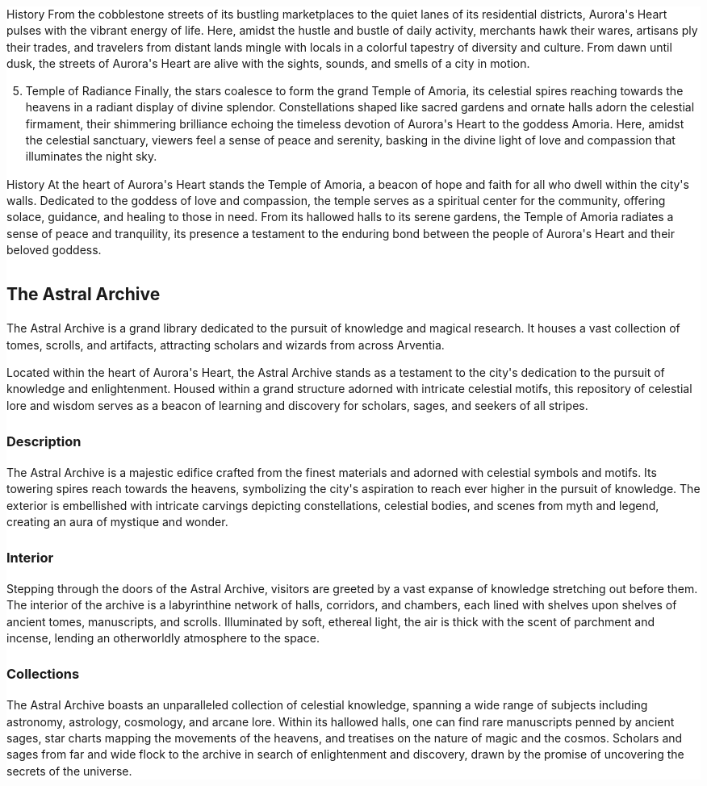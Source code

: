 History From the cobblestone streets of its bustling marketplaces to the quiet lanes of its residential districts, Aurora's Heart pulses with the vibrant energy of life. Here, amidst the hustle and bustle of daily activity, merchants hawk their wares, artisans ply their trades, and travelers from distant lands mingle with locals in a colorful tapestry of diversity and culture. From dawn until dusk, the streets of Aurora's Heart are alive with the sights, sounds, and smells of a city in motion.

5. Temple of Radiance Finally, the stars coalesce to form the grand Temple of Amoria, its celestial spires reaching towards the heavens in a radiant display of divine splendor. Constellations shaped like sacred gardens and ornate halls adorn the celestial firmament, their shimmering brilliance echoing the timeless devotion of Aurora's Heart to the goddess Amoria. Here, amidst the celestial sanctuary, viewers feel a sense of peace and serenity, basking in the divine light of love and compassion that illuminates the night sky.

History At the heart of Aurora's Heart stands the Temple of Amoria, a beacon of hope and faith for all who dwell within the city's walls. Dedicated to the goddess of love and compassion, the temple serves as a spiritual center for the community, offering solace, guidance, and healing to those in need. From its hallowed halls to its serene gardens, the Temple of Amoria radiates a sense of peace and tranquility, its presence a testament to the enduring bond between the people of Aurora's Heart and their beloved goddess.



## The Astral Archive

The Astral Archive is a grand library dedicated to the pursuit of knowledge and magical research. It houses a vast collection of tomes, scrolls, and artifacts, attracting scholars and wizards from across Arventia.

Located within the heart of Aurora's Heart, the Astral Archive stands as a testament to the city's dedication to the pursuit of knowledge and enlightenment. Housed within a grand structure adorned with intricate celestial motifs, this repository of celestial lore and wisdom serves as a beacon of learning and discovery for scholars, sages, and seekers of all stripes.

### Description
The Astral Archive is a majestic edifice crafted from the finest materials and adorned with celestial symbols and motifs. Its towering spires reach towards the heavens, symbolizing the city's aspiration to reach ever higher in the pursuit of knowledge. The exterior is embellished with intricate carvings depicting constellations, celestial bodies, and scenes from myth and legend, creating an aura of mystique and wonder.

### Interior
Stepping through the doors of the Astral Archive, visitors are greeted by a vast expanse of knowledge stretching out before them. The interior of the archive is a labyrinthine network of halls, corridors, and chambers, each lined with shelves upon shelves of ancient tomes, manuscripts, and scrolls. Illuminated by soft, ethereal light, the air is thick with the scent of parchment and incense, lending an otherworldly atmosphere to the space.

### Collections
The Astral Archive boasts an unparalleled collection of celestial knowledge, spanning a wide range of subjects including astronomy, astrology, cosmology, and arcane lore. Within its hallowed halls, one can find rare manuscripts penned by ancient sages, star charts mapping the movements of the heavens, and treatises on the nature of magic and the cosmos. Scholars and sages from far and wide flock to the archive in search of enlightenment and discovery, drawn by the promise of uncovering the secrets of the universe.
